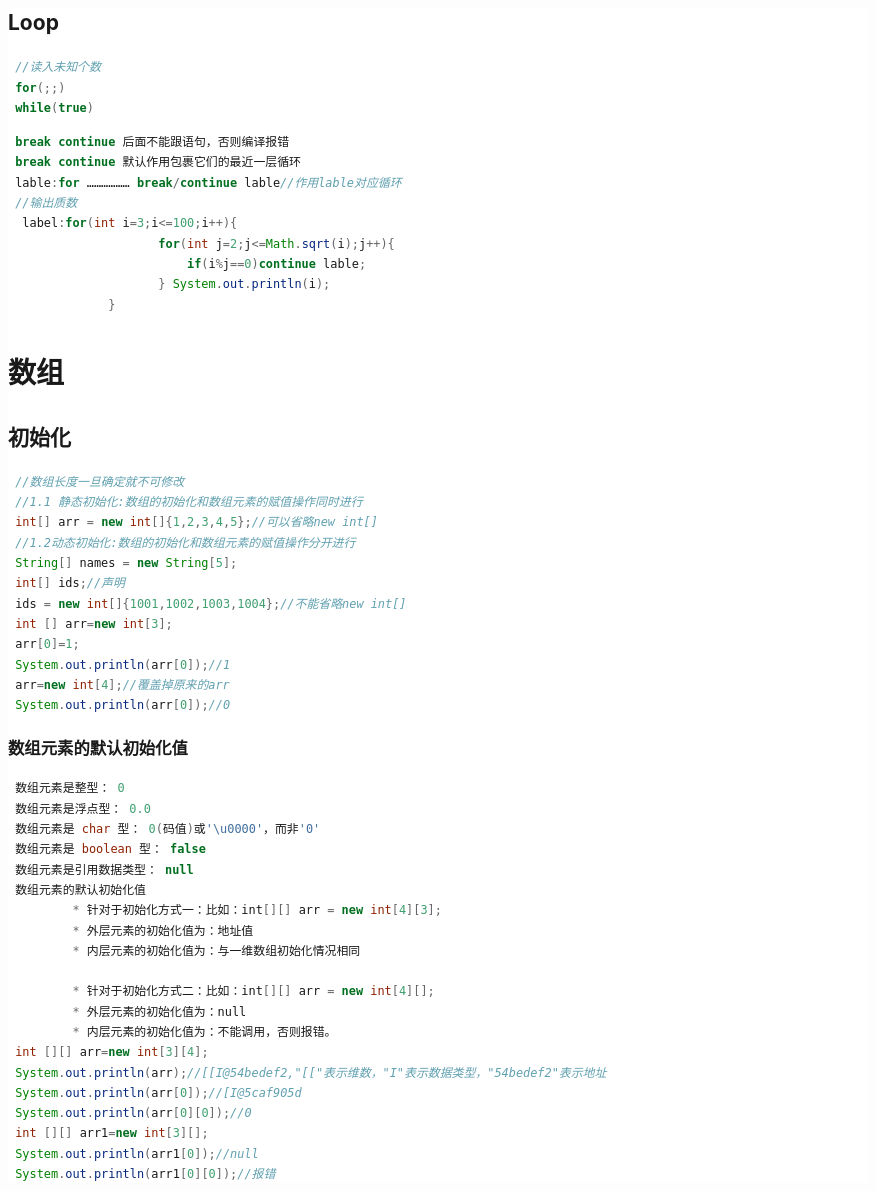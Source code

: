 ## Loop

```java
 //读入未知个数
 for(;;)
 while(true)
```

```java
 break continue 后面不能跟语句，否则编译报错
 break continue 默认作用包裹它们的最近一层循环
 lable:for ……………… break/continue lable//作用lable对应循环
 //输出质数
  label:for(int i=3;i<=100;i++){ 
                     for(int j=2;j<=Math.sqrt(i);j++){ 
                         if(i%j==0)continue lable;
                     } System.out.println(i);
              }
```

# 数组

## 初始化

```java
 //数组长度一旦确定就不可修改
 //1.1 静态初始化:数组的初始化和数组元素的赋值操作同时进行
 int[] arr = new int[]{1,2,3,4,5};//可以省略new int[]
 //1.2动态初始化:数组的初始化和数组元素的赋值操作分开进行
 String[] names = new String[5];
 int[] ids;//声明
 ids = new int[]{1001,1002,1003,1004};//不能省略new int[]
 int [] arr=new int[3];
 arr[0]=1;
 System.out.println(arr[0]);//1
 arr=new int[4];//覆盖掉原来的arr
 System.out.println(arr[0]);//0
```

### 数组元素的默认初始化值

```java
 数组元素是整型： 0
 数组元素是浮点型： 0.0
 数组元素是 char 型： 0(码值)或'\u0000'，而非'0'
 数组元素是 boolean 型： false
 数组元素是引用数据类型： null
 数组元素的默认初始化值 
         * 针对于初始化方式一：比如：int[][] arr = new int[4][3]; 
         * 外层元素的初始化值为：地址值 
         * 内层元素的初始化值为：与一维数组初始化情况相同 
 
         * 针对于初始化方式二：比如：int[][] arr = new int[4][]; 
         * 外层元素的初始化值为：null 
         * 内层元素的初始化值为：不能调用，否则报错。
 int [][] arr=new int[3][4];
 System.out.println(arr);//[[I@54bedef2,"[["表示维数，"I"表示数据类型，"54bedef2"表示地址
 System.out.println(arr[0]);//[I@5caf905d
 System.out.println(arr[0][0]);//0
 int [][] arr1=new int[3][];
 System.out.println(arr1[0]);//null
 System.out.println(arr1[0][0]);//报错
```
